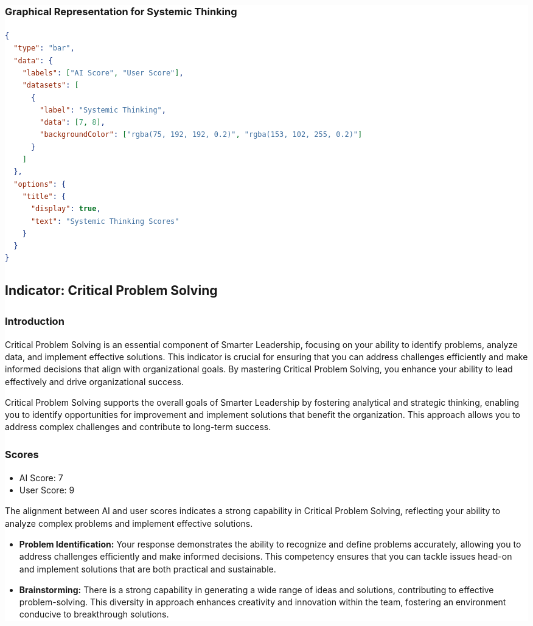 ### Graphical Representation for Systemic Thinking
```json
{
  "type": "bar",
  "data": {
    "labels": ["AI Score", "User Score"],
    "datasets": [
      {
        "label": "Systemic Thinking",
        "data": [7, 8],
        "backgroundColor": ["rgba(75, 192, 192, 0.2)", "rgba(153, 102, 255, 0.2)"]
      }
    ]
  },
  "options": {
    "title": {
      "display": true,
      "text": "Systemic Thinking Scores"
    }
  }
}
```

## Indicator: Critical Problem Solving

### Introduction
Critical Problem Solving is an essential component of Smarter Leadership, focusing on your ability to identify problems, analyze data, and implement effective solutions. This indicator is crucial for ensuring that you can address challenges efficiently and make informed decisions that align with organizational goals. By mastering Critical Problem Solving, you enhance your ability to lead effectively and drive organizational success.

Critical Problem Solving supports the overall goals of Smarter Leadership by fostering analytical and strategic thinking, enabling you to identify opportunities for improvement and implement solutions that benefit the organization. This approach allows you to address complex challenges and contribute to long-term success.

### Scores
- AI Score: 7
- User Score: 9

The alignment between AI and user scores indicates a strong capability in Critical Problem Solving, reflecting your ability to analyze complex problems and implement effective solutions.

- **Problem Identification:** Your response demonstrates the ability to recognize and define problems accurately, allowing you to address challenges efficiently and make informed decisions. This competency ensures that you can tackle issues head-on and implement solutions that are both practical and sustainable.

- **Brainstorming:** There is a strong capability in generating a wide range of ideas and solutions, contributing to effective problem-solving. This diversity in approach enhances creativity and innovation within the team, fostering an environment conducive to breakthrough solutions.
